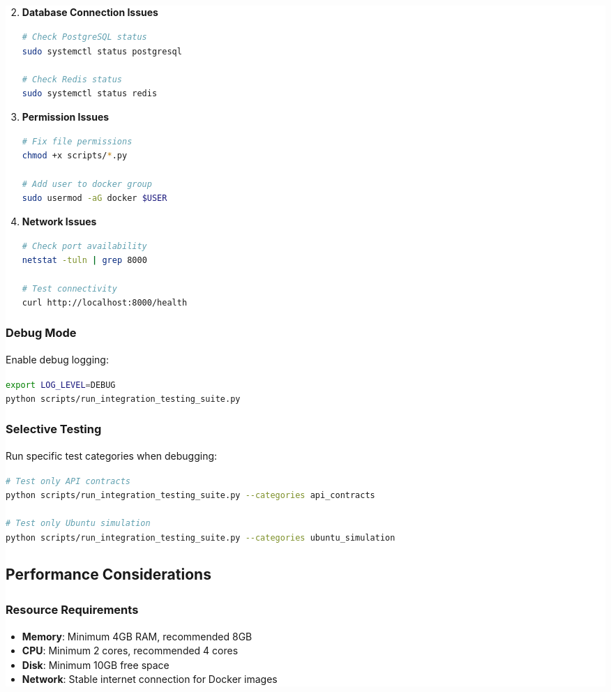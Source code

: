 2. **Database Connection Issues**
   ```bash
   # Check PostgreSQL status
   sudo systemctl status postgresql
   
   # Check Redis status
   sudo systemctl status redis
   ```

3. **Permission Issues**
   ```bash
   # Fix file permissions
   chmod +x scripts/*.py
   
   # Add user to docker group
   sudo usermod -aG docker $USER
   ```

4. **Network Issues**
   ```bash
   # Check port availability
   netstat -tuln | grep 8000
   
   # Test connectivity
   curl http://localhost:8000/health
   ```

### Debug Mode

Enable debug logging:

```bash
export LOG_LEVEL=DEBUG
python scripts/run_integration_testing_suite.py
```

### Selective Testing

Run specific test categories when debugging:

```bash
# Test only API contracts
python scripts/run_integration_testing_suite.py --categories api_contracts

# Test only Ubuntu simulation
python scripts/run_integration_testing_suite.py --categories ubuntu_simulation
```

## Performance Considerations

### Resource Requirements

- **Memory**: Minimum 4GB RAM, recommended 8GB
- **CPU**: Minimum 2 cores, recommended 4 cores
- **Disk**: Minimum 10GB free space
- **Network**: Stable internet connection for Docker images
